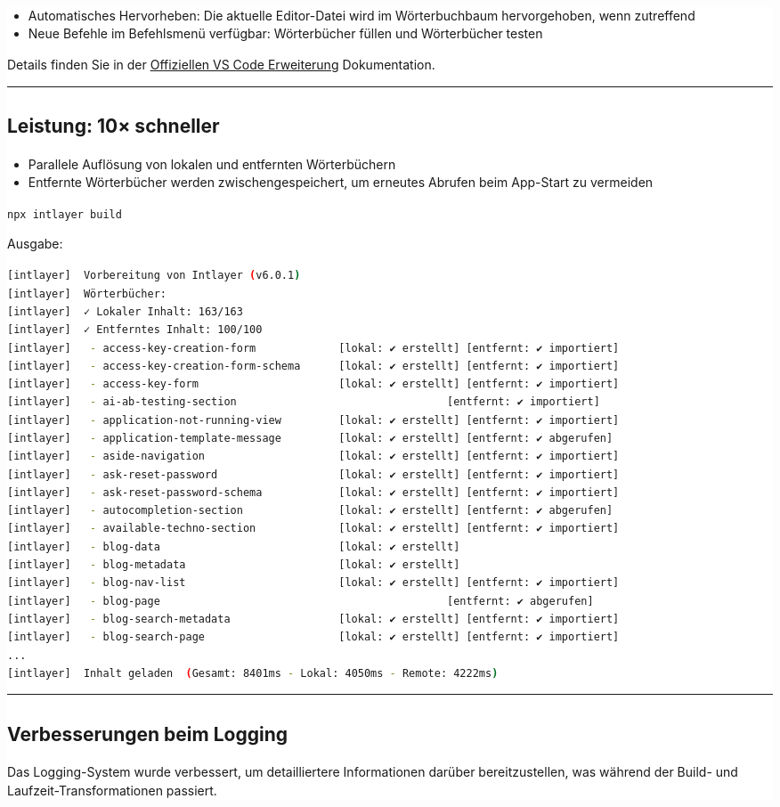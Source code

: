 - Automatisches Hervorheben: Die aktuelle Editor-Datei wird im Wörterbuchbaum hervorgehoben, wenn zutreffend
- Neue Befehle im Befehlsmenü verfügbar: Wörterbücher füllen und Wörterbücher testen

Details finden Sie in der [Offiziellen VS Code Erweiterung](https://github.com/aymericzip/intlayer/blob/main/docs/docs/de/vs_code_extension.md) Dokumentation.

---

## Leistung: 10× schneller

- Parallele Auflösung von lokalen und entfernten Wörterbüchern
- Entfernte Wörterbücher werden zwischengespeichert, um erneutes Abrufen beim App-Start zu vermeiden

```bash
npx intlayer build
```

Ausgabe:

```bash
[intlayer]  Vorbereitung von Intlayer (v6.0.1)
[intlayer]  Wörterbücher:
[intlayer]  ✓ Lokaler Inhalt: 163/163
[intlayer]  ✓ Entferntes Inhalt: 100/100
[intlayer]   - access-key-creation-form             [lokal: ✔ erstellt] [entfernt: ✔ importiert]
[intlayer]   - access-key-creation-form-schema      [lokal: ✔ erstellt] [entfernt: ✔ importiert]
[intlayer]   - access-key-form                      [lokal: ✔ erstellt] [entfernt: ✔ importiert]
[intlayer]   - ai-ab-testing-section                                 [entfernt: ✔ importiert]
[intlayer]   - application-not-running-view         [lokal: ✔ erstellt] [entfernt: ✔ importiert]
[intlayer]   - application-template-message         [lokal: ✔ erstellt] [entfernt: ✔ abgerufen]
[intlayer]   - aside-navigation                     [lokal: ✔ erstellt] [entfernt: ✔ importiert]
[intlayer]   - ask-reset-password                   [lokal: ✔ erstellt] [entfernt: ✔ importiert]
[intlayer]   - ask-reset-password-schema            [lokal: ✔ erstellt] [entfernt: ✔ importiert]
[intlayer]   - autocompletion-section               [lokal: ✔ erstellt] [entfernt: ✔ abgerufen]
[intlayer]   - available-techno-section             [lokal: ✔ erstellt] [entfernt: ✔ importiert]
[intlayer]   - blog-data                            [lokal: ✔ erstellt]
[intlayer]   - blog-metadata                        [lokal: ✔ erstellt]
[intlayer]   - blog-nav-list                        [lokal: ✔ erstellt] [entfernt: ✔ importiert]
[intlayer]   - blog-page                                             [entfernt: ✔ abgerufen]
[intlayer]   - blog-search-metadata                 [lokal: ✔ erstellt] [entfernt: ✔ importiert]
[intlayer]   - blog-search-page                     [lokal: ✔ erstellt] [entfernt: ✔ importiert]
...
[intlayer]  Inhalt geladen  (Gesamt: 8401ms - Lokal: 4050ms - Remote: 4222ms)
```

---

## Verbesserungen beim Logging

Das Logging-System wurde verbessert, um detailliertere Informationen darüber bereitzustellen, was während der Build- und Laufzeit-Transformationen passiert.
